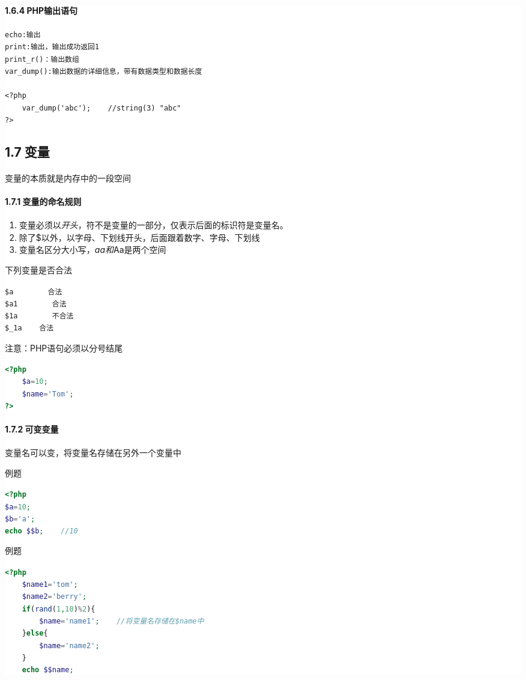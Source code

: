 #### 1.6.4 PHP输出语句

```
echo:输出
print:输出，输出成功返回1
print_r()：输出数组
var_dump():输出数据的详细信息，带有数据类型和数据长度

<?php
    var_dump('abc');    //string(3) "abc" 
?>
```

## 1.7  变量

变量的本质就是内存中的一段空间

#### 1.7.1  变量的命名规则

1. 变量必须以$开头，$符不是变量的一部分，仅表示后面的标识符是变量名。
2. 除了$以外，以字母、下划线开头，后面跟着数字、字母、下划线
3. 变量名区分大小写，$aa和$Aa是两个空间

下列变量是否合法

```
$a        合法
$a1        合法
$1a        不合法
$_1a    合法
```

注意：PHP语句必须以分号结尾

```php
<?php
    $a=10;
    $name='Tom';
?>
```

#### 1.7.2  可变变量

变量名可以变，将变量名存储在另外一个变量中

例题

```php
<?php
$a=10;
$b='a';
echo $$b;    //10
```

例题

```php
<?php
    $name1='tom';
    $name2='berry';
    if(rand(1,10)%2){ 
        $name='name1';    //将变量名存储在$name中
    }else{
        $name='name2';
    }
    echo $$name;   
```
